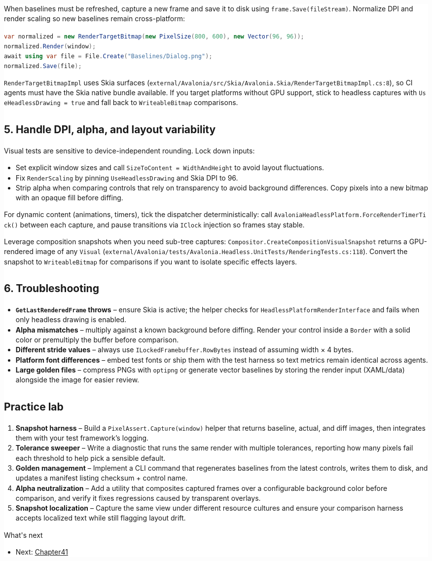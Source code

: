 When baselines must be refreshed, capture a new frame and save it to disk using `frame.Save(fileStream)`. Normalize DPI and render scaling so new baselines remain cross-platform:

```csharp
var normalized = new RenderTargetBitmap(new PixelSize(800, 600), new Vector(96, 96));
normalized.Render(window);
await using var file = File.Create("Baselines/Dialog.png");
normalized.Save(file);
```

`RenderTargetBitmapImpl` uses Skia surfaces (`external/Avalonia/src/Skia/Avalonia.Skia/RenderTargetBitmapImpl.cs:8`), so CI agents must have the Skia native bundle available. If you target platforms without GPU support, stick to headless captures with `UseHeadlessDrawing = true` and fall back to `WriteableBitmap` comparisons.

## 5. Handle DPI, alpha, and layout variability

Visual tests are sensitive to device-independent rounding. Lock down inputs:

- Set explicit window sizes and call `SizeToContent = WidthAndHeight` to avoid layout fluctuations.
- Fix `RenderScaling` by pinning `UseHeadlessDrawing` and Skia DPI to 96.
- Strip alpha when comparing controls that rely on transparency to avoid background differences. Copy pixels into a new bitmap with an opaque fill before diffing.

For dynamic content (animations, timers), tick the dispatcher deterministically: call `AvaloniaHeadlessPlatform.ForceRenderTimerTick()` between each capture, and pause transitions via `IClock` injection so frames stay stable.

Leverage composition snapshots when you need sub-tree captures: `Compositor.CreateCompositionVisualSnapshot` returns a GPU-rendered image of any `Visual` (`external/Avalonia/tests/Avalonia.Headless.UnitTests/RenderingTests.cs:118`). Convert the snapshot to `WriteableBitmap` for comparisons if you want to isolate specific effects layers.

## 6. Troubleshooting

- **`GetLastRenderedFrame` throws** – ensure Skia is active; the helper checks for `HeadlessPlatformRenderInterface` and fails when only headless drawing is enabled.
- **Alpha mismatches** – multiply against a known background before diffing. Render your control inside a `Border` with a solid color or premultiply the buffer before comparison.
- **Different stride values** – always use `ILockedFramebuffer.RowBytes` instead of assuming width × 4 bytes.
- **Platform font differences** – embed test fonts or ship them with the test harness so text metrics remain identical across agents.
- **Large golden files** – compress PNGs with `optipng` or generate vector baselines by storing the render input (XAML/data) alongside the image for easier review.

## Practice lab

1. **Snapshot harness** – Build a `PixelAssert.Capture(window)` helper that returns baseline, actual, and diff images, then integrates them with your test framework’s logging.
2. **Tolerance sweeper** – Write a diagnostic that runs the same render with multiple tolerances, reporting how many pixels fail each threshold to help pick a sensible default.
3. **Golden management** – Implement a CLI command that regenerates baselines from the latest controls, writes them to disk, and updates a manifest listing checksum + control name.
4. **Alpha neutralization** – Add a utility that composites captured frames over a configurable background color before comparison, and verify it fixes regressions caused by transparent overlays.
5. **Snapshot localization** – Capture the same view under different resource cultures and ensure your comparison harness accepts localized text while still flagging layout drift.

What's next
- Next: [Chapter41](Chapter41.md)
